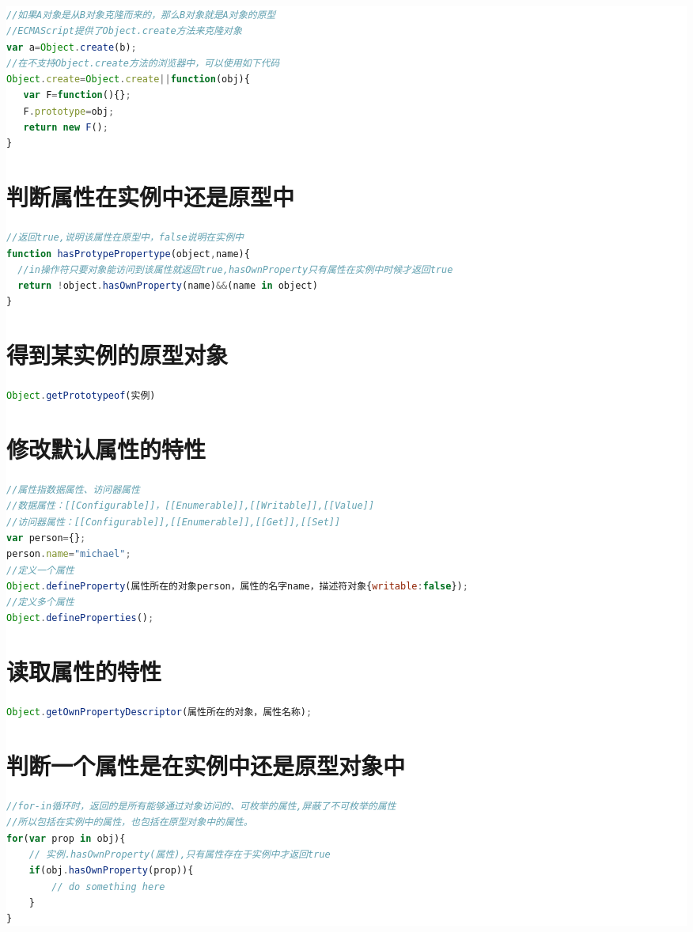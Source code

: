 ``` javascript 
//如果A对象是从B对象克隆而来的，那么B对象就是A对象的原型
//ECMAScript提供了Object.create方法来克隆对象
var a=Object.create(b);
//在不支持Object.create方法的浏览器中，可以使用如下代码
Object.create=Object.create||function(obj){
   var F=function(){};
   F.prototype=obj;
   return new F();
}
```

# 判断属性在实例中还是原型中

``` javascript 
//返回true,说明该属性在原型中，false说明在实例中
function hasProtypePropertype(object,name){
  //in操作符只要对象能访问到该属性就返回true,hasOwnProperty只有属性在实例中时候才返回true
  return !object.hasOwnProperty(name)&&(name in object)
}
```
# 得到某实例的原型对象

``` javascript 
Object.getPrototypeof(实例)
```
# 修改默认属性的特性
``` javascript 
//属性指数据属性、访问器属性
//数据属性：[[Configurable]]，[[Enumerable]],[[Writable]],[[Value]]
//访问器属性：[[Configurable]],[[Enumerable]],[[Get]],[[Set]]
var person={};
person.name="michael";
//定义一个属性
Object.defineProperty(属性所在的对象person，属性的名字name，描述符对象{writable:false});
//定义多个属性
Object.defineProperties();
```
# 读取属性的特性

``` javascript 
Object.getOwnPropertyDescriptor(属性所在的对象，属性名称);
```


# 判断一个属性是在实例中还是原型对象中
``` javascript 
//for-in循环时，返回的是所有能够通过对象访问的、可枚举的属性,屏蔽了不可枚举的属性
//所以包括在实例中的属性，也包括在原型对象中的属性。
for(var prop in obj){
    // 实例.hasOwnProperty(属性),只有属性存在于实例中才返回true
    if(obj.hasOwnProperty(prop)){
        // do something here
    }
}
```
